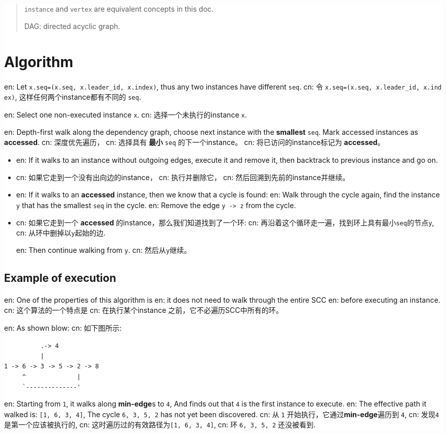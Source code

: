 > `instance` and `vertex` are equivalent concepts in this doc.
>
> DAG: directed acyclic graph.

# Algorithm

en: Let `x.seq=(x.seq, x.leader_id, x.index)`, thus any two instances have different `seq`.
cn: 令 `x.seq=(x.seq, x.leader_id, x.index)`, 这样任何两个instance都有不同的 `seq`.

en: Select one non-executed instance `x`.
cn: 选择一个未执行的instance `x`.

en: Depth-first walk along the dependency graph, choose next instance with the **smallest** `seq`.  Mark accessed instances as **accessed**.
cn: 深度优先遍历，
cn: 选择具有 **最小** `seq` 的下一个instance。
cn: 将已访问的instance标记为 **accessed**。

-   en: If it walks to an instance without outgoing edges, execute it and remove it, then backtrack to previous instance and go on.
-   cn: 如果它走到一个没有出向边的instance，
    cn: 执行并删除它，
    cn: 然后回溯到先前的instance并继续。

-   en: If it walks to an **accessed** instance, then we know that a cycle is found:
    en: Walk through the cycle again, find the instance `y` that has the smallest `seq` in the cycle.
    en: Remove the edge `y -> z` from the cycle.
-   cn: 如果它走到一个 **accessed** 的instance，那么我们知道找到了一个环:
    cn: 再沿着这个循环走一遍，找到环上具有最小`seq`的节点`y`,
    cn: 从环中删掉以`y`起始的边.

    en: Then continue walking from `y`.
    cn: 然后从`y`继续。


## Example of execution

en: One of the properties of this algorithm is
en: it does not need to walk through the entire SCC
en: before executing an instance.
cn: 这个算法的一个特点是
cn: 在执行某个instance 之前，它不必遍历SCC中所有的环。

en: As shown blow:
cn: 如下图所示:

```
          .-> 4
          |
1 -> 6 -> 3 -> 5 -> 2 -> 8
     ^              |
     `--------------'
```

en: Starting from `1`, it walks along **min-edge**s to `4`, And finds out that `4` is the first instance to execute.
en: The effective path it walked is: `[1, 6, 3, 4]`, The cycle `6, 3, 5, 2` has not yet been discovered.
cn: 从 `1` 开始执行，它通过**min-edge**遍历到 `4`,
cn: 发现`4`是第一个应该被执行的,
cn: 这时遍历过的有效路径为`[1, 6, 3, 4]`, 
cn: 环 `6, 3, 5, 2` 还没被看到.


[Random-walk]: https://en.wikipedia.org/wiki/Random_walk
[Stirling-approximation]: https://en.wikipedia.org/wiki/Stirling's_approximation